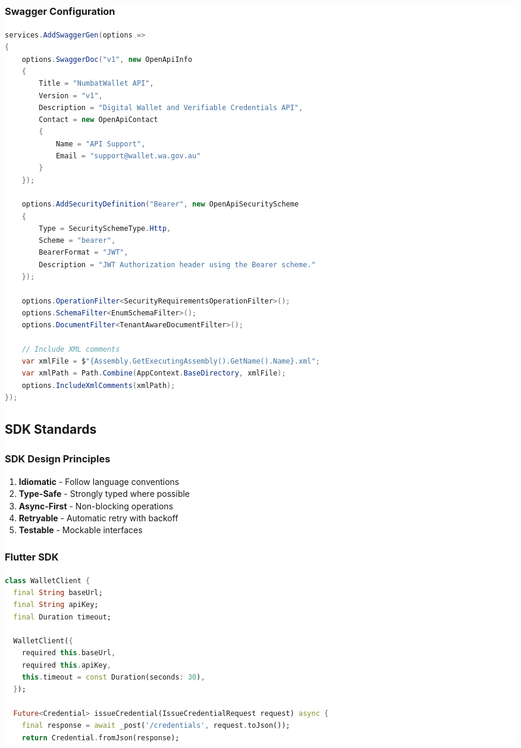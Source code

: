 
### Swagger Configuration

```csharp
services.AddSwaggerGen(options =>
{
    options.SwaggerDoc("v1", new OpenApiInfo
    {
        Title = "NumbatWallet API",
        Version = "v1",
        Description = "Digital Wallet and Verifiable Credentials API",
        Contact = new OpenApiContact
        {
            Name = "API Support",
            Email = "support@wallet.wa.gov.au"
        }
    });
    
    options.AddSecurityDefinition("Bearer", new OpenApiSecurityScheme
    {
        Type = SecuritySchemeType.Http,
        Scheme = "bearer",
        BearerFormat = "JWT",
        Description = "JWT Authorization header using the Bearer scheme."
    });
    
    options.OperationFilter<SecurityRequirementsOperationFilter>();
    options.SchemaFilter<EnumSchemaFilter>();
    options.DocumentFilter<TenantAwareDocumentFilter>();
    
    // Include XML comments
    var xmlFile = $"{Assembly.GetExecutingAssembly().GetName().Name}.xml";
    var xmlPath = Path.Combine(AppContext.BaseDirectory, xmlFile);
    options.IncludeXmlComments(xmlPath);
});
```

## SDK Standards

### SDK Design Principles

1. **Idiomatic** - Follow language conventions
2. **Type-Safe** - Strongly typed where possible
3. **Async-First** - Non-blocking operations
4. **Retryable** - Automatic retry with backoff
5. **Testable** - Mockable interfaces

### Flutter SDK

```dart
class WalletClient {
  final String baseUrl;
  final String apiKey;
  final Duration timeout;
  
  WalletClient({
    required this.baseUrl,
    required this.apiKey,
    this.timeout = const Duration(seconds: 30),
  });
  
  Future<Credential> issueCredential(IssueCredentialRequest request) async {
    final response = await _post('/credentials', request.toJson());
    return Credential.fromJson(response);
```